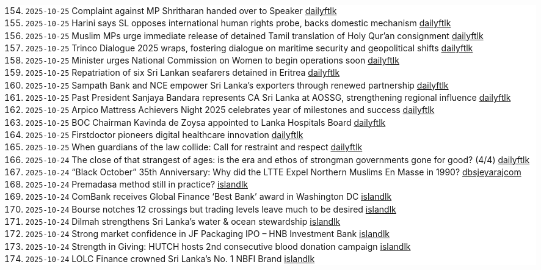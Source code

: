 154. `2025-10-25` Complaint against MP Shritharan handed over to Speaker [dailyftlk](https://www.ft.lk/news/Complaint-against-MP-Shritharan-handed-over-to-Speaker/56-783444)
155. `2025-10-25` Harini says SL opposes international human rights probe, backs domestic mechanism [dailyftlk](https://www.ft.lk/news/Harini-says-SL-opposes-international-human-rights-probe-backs-domestic-mechanism/56-783443)
156. `2025-10-25` Muslim MPs urge immediate release of detained Tamil translation of Holy Qur’an consignment [dailyftlk](https://www.ft.lk/news/Muslim-MPs-urge-immediate-release-of-detained-Tamil-translation-of-Holy-Qur-an-consignment/56-783442)
157. `2025-10-25` Trinco Dialogue 2025 wraps, fostering dialogue on maritime security and geopolitical shifts [dailyftlk](https://www.ft.lk/news/Trinco-Dialogue-2025-wraps-fostering-dialogue-on-maritime-security-and-geopolitical-shifts/56-783441)
158. `2025-10-25` Minister urges National Commission on Women to begin operations soon [dailyftlk](https://www.ft.lk/news/Minister-urges-National-Commission-on-Women-to-begin-operations-soon/56-783440)
159. `2025-10-25` Repatriation of six Sri Lankan seafarers detained in Eritrea [dailyftlk](https://www.ft.lk/news/Repatriation-of-six-Sri-Lankan-seafarers-detained-in-Eritrea/56-783439)
160. `2025-10-25` Sampath Bank and NCE empower Sri Lanka’s exporters through renewed partnership [dailyftlk](https://www.ft.lk/business/Sampath-Bank-and-NCE-empower-Sri-Lanka-s-exporters-through-renewed-partnership/34-783438)
161. `2025-10-25` Past President Sanjaya Bandara represents CA Sri Lanka at AOSSG, strengthening regional influence [dailyftlk](https://www.ft.lk/business/Past-President-Sanjaya-Bandara-represents-CA-Sri-Lanka-at-AOSSG-strengthening-regional-influence/34-783437)
162. `2025-10-25` Arpico Mattress Achievers Night 2025  celebrates year of milestones and success [dailyftlk](https://www.ft.lk/business/Arpico-Mattress-Achievers-Night-2025-celebrates-year-of-milestones-and-success/34-783436)
163. `2025-10-25` BOC Chairman Kavinda de Zoysa appointed to Lanka Hospitals Board [dailyftlk](https://www.ft.lk/business/BOC-Chairman-Kavinda-de-Zoysa-appointed-to-Lanka-Hospitals-Board/34-783435)
164. `2025-10-25` Firstdoctor pioneers  digital healthcare innovation [dailyftlk](https://www.ft.lk/business/Firstdoctor-pioneers-digital-healthcare-innovation/34-783434)
165. `2025-10-25` When guardians of the law collide: Call for restraint and respect [dailyftlk](https://www.ft.lk/columns/When-guardians-of-the-law-collide-Call-for-restraint-and-respect/4-783427)
166. `2025-10-24` The close of that strangest of ages:  is the era and ethos of strongman  governments gone for good? (4/4) [dailyftlk](https://www.ft.lk/columns/The-close-of-that-strangest-of-ages-is-the-era-and-ethos-of-strongman-governments-gone-for-good-4-4/4-783414)
167. `2025-10-24` “Black October” 35th Anniversary: Why did the LTTE Expel Northern Muslims  En Masse in 1990? [dbsjeyarajcom](https://dbsjeyaraj.com/dbsj/?p=86534)
168. `2025-10-24` Premadasa method still in practice? [islandlk](http://island.lk/premadasa-method-still-in-practice/)
169. `2025-10-24` ComBank receives Global Finance ‘Best Bank’ award in Washington DC [islandlk](http://island.lk/combank-receives-global-finance-best-bank-award-in-washington-dc/)
170. `2025-10-24` Bourse notches 12 crossings but trading levels leave much to be desired [islandlk](http://island.lk/bourse-notches-12-crossings-but-trading-levels-leave-much-to-be-desired/)
171. `2025-10-24` Dilmah strengthens Sri Lanka’s water & ocean stewardship [islandlk](http://island.lk/dilmah-strengthens-sri-lankas-water-ocean-stewardship/)
172. `2025-10-24` Strong market confidence in JF Packaging IPO – HNB Investment Bank [islandlk](http://island.lk/strong-market-confidence-in-jf-packaging-ipo-hnb-investment-bank/)
173. `2025-10-24` Strength in Giving: HUTCH hosts 2nd consecutive blood donation campaign [islandlk](http://island.lk/strength-in-giving-hutch-hosts-2nd-consecutive-blood-donation-campaign/)
174. `2025-10-24` LOLC Finance crowned Sri Lanka’s No. 1 NBFI Brand [islandlk](http://island.lk/lolc-finance-crowned-sri-lankas-no-1-nbfi-brand/)
